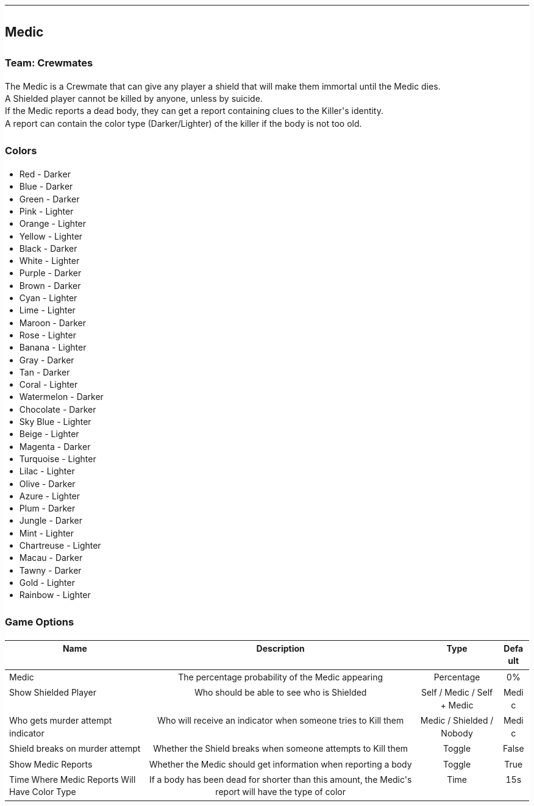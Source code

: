 -----------------------
## Medic
### **Team: Crewmates**
The Medic is a Crewmate that can give any player a shield that will make them immortal until the Medic dies.\
A Shielded player cannot be killed by anyone, unless by suicide.\
If the Medic reports a dead body, they can get a report containing clues to the Killer's identity.\
A report can contain the color type (Darker/Lighter) of the killer if the body is not too old.
### Colors
- Red - Darker
- Blue - Darker
- Green - Darker
- Pink - Lighter
- Orange - Lighter
- Yellow - Lighter
- Black - Darker
- White - Lighter
- Purple - Darker
- Brown - Darker
- Cyan - Lighter
- Lime - Lighter
- Maroon - Darker
- Rose - Lighter
- Banana - Lighter
- Gray - Darker
- Tan - Darker
- Coral - Lighter
- Watermelon - Darker
- Chocolate - Darker
- Sky Blue - Lighter
- Beige - Lighter
- Magenta - Darker
- Turquoise - Lighter
- Lilac - Lighter
- Olive - Darker
- Azure - Lighter
- Plum - Darker
- Jungle - Darker
- Mint - Lighter
- Chartreuse - Lighter
- Macau - Darker
- Tawny - Darker
- Gold - Lighter
- Rainbow - Lighter

### Game Options
| Name | Description | Type | Default |
|----------|:-------------:|:------:|:------:|
| Medic | The percentage probability of the Medic appearing | Percentage | 0% |
| Show Shielded Player | Who should be able to see who is Shielded | Self / Medic / Self + Medic | Medic |
| Who gets murder attempt indicator | Who will receive an indicator when someone tries to Kill them | Medic / Shielded / Nobody | Medic |
| Shield breaks on murder attempt | Whether the Shield breaks when someone attempts to Kill them | Toggle | False |
| Show Medic Reports | Whether the Medic should get information when reporting a body | Toggle | True |
| Time Where Medic Reports Will Have Color Type | If a body has been dead for shorter than this amount, the Medic's report will have the type of color | Time | 15s |
